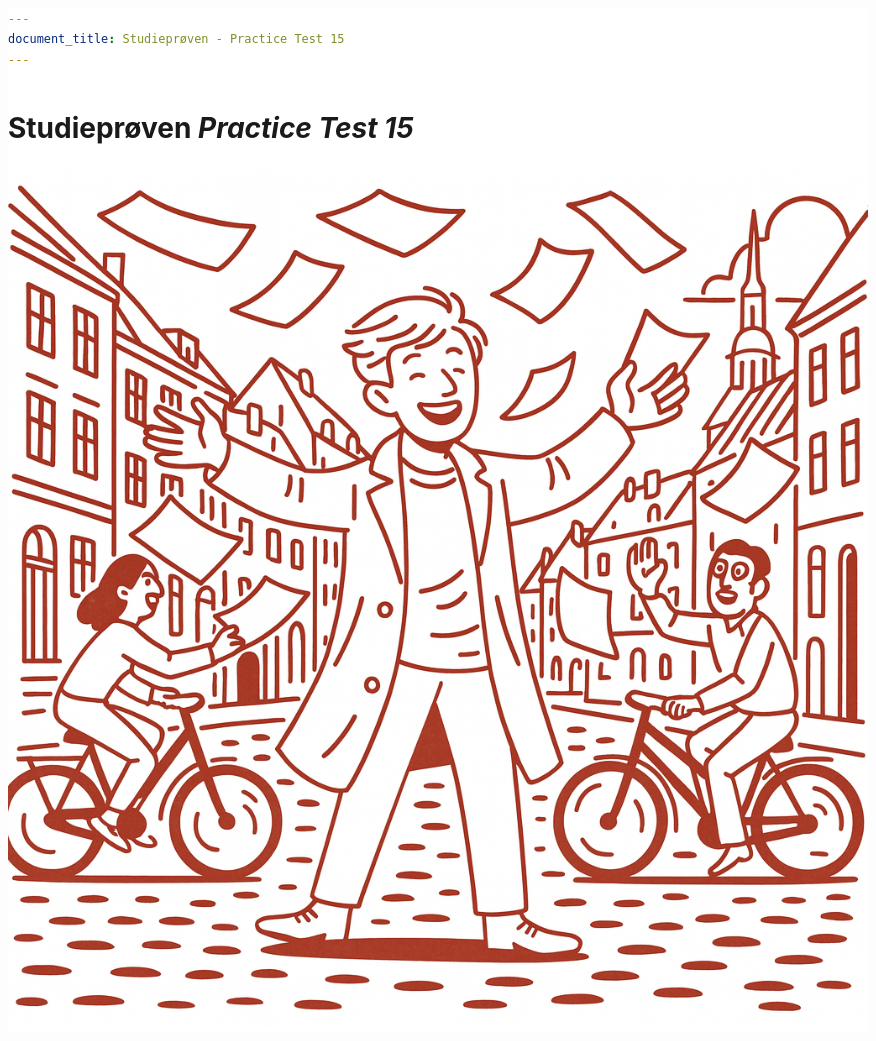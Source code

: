 ```yaml
---
document_title: Studieprøven - Practice Test 15
---
```

# Studieprøven _Practice Test 15_

<div class="logo-wrapper">
  <img class="logo" src="../../../assets/logo-line-drawing-white.png" />
</div>
